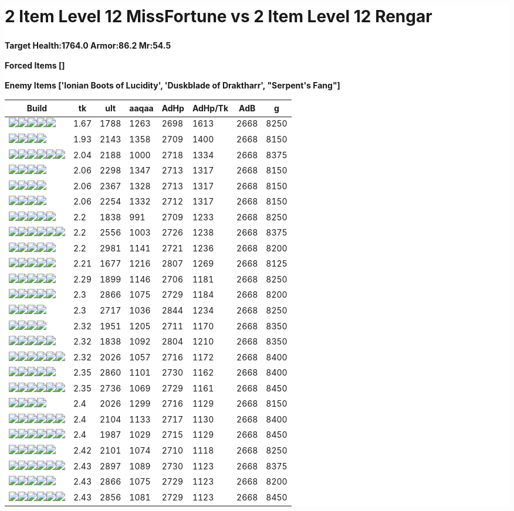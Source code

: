 



















# 2 Item Level 12 MissFortune vs 2 Item Level 12 Rengar

**Target Health:1764.0 Armor:86.2 Mr:54.5**


**Forced Items []**


**Enemy Items ['Ionian Boots of Lucidity', 'Duskblade of Draktharr', "Serpent's Fang"]**




Build | tk | ult | aaqaa | AdHp | AdHp/Tk | AdB | g
-|-|-|-|-|-|-|-
![](/item/6672.png)![](/item/3124.png)![](/item/1001.png)![](/item/1055.png)![](/item/1038.png)|1.67|1788|1263|2698|1613|2668|8250
![](/item/6671.png)![](/item/3095.png)![](/item/1055.png)![](/item/1038.png)|1.93|2143|1358|2709|1400|2668|8150
![](/item/6672.png)![](/item/6675.png)![](/item/1001.png)![](/item/1055.png)![](/item/1037.png)![](/item/1036.png)|2.04|2188|1000|2718|1334|2668|8375
![](/item/6671.png)![](/item/3033.png)![](/item/1055.png)![](/item/1038.png)|2.06|2298|1347|2713|1317|2668|8150
![](/item/6671.png)![](/item/6676.png)![](/item/1055.png)![](/item/1038.png)|2.06|2367|1328|2713|1317|2668|8150
![](/item/6671.png)![](/item/3036.png)![](/item/1055.png)![](/item/1038.png)|2.06|2254|1332|2712|1317|2668|8150
![](/item/6672.png)![](/item/3091.png)![](/item/1001.png)![](/item/1055.png)![](/item/1038.png)|2.2|1838|991|2709|1233|2668|8250
![](/item/6676.png)![](/item/6675.png)![](/item/1001.png)![](/item/1055.png)![](/item/1037.png)![](/item/1036.png)|2.2|2556|1003|2726|1238|2668|8375
![](/item/3142.png)![](/item/6676.png)![](/item/1055.png)![](/item/1038.png)![](/item/1036.png)|2.2|2981|1141|2721|1236|2668|8200
![](/item/3153.png)![](/item/3124.png)![](/item/1001.png)![](/item/1055.png)![](/item/1037.png)|2.21|1677|1216|2807|1269|2668|8125
![](/item/3095.png)![](/item/3124.png)![](/item/1001.png)![](/item/1055.png)![](/item/1038.png)|2.29|1899|1146|2706|1181|2668|8250
![](/item/3142.png)![](/item/6696.png)![](/item/1055.png)![](/item/1038.png)![](/item/1036.png)|2.3|2866|1075|2729|1184|2668|8200
![](/item/3142.png)![](/item/3074.png)![](/item/1055.png)![](/item/1038.png)|2.3|2717|1036|2844|1234|2668|8250
![](/item/6671.png)![](/item/3091.png)![](/item/1055.png)![](/item/1038.png)|2.32|1951|1205|2711|1170|2668|8350
![](/item/6672.png)![](/item/3153.png)![](/item/1001.png)![](/item/1055.png)![](/item/1038.png)|2.32|1838|1092|2804|1210|2668|8350
![](/item/6672.png)![](/item/3087.png)![](/item/1001.png)![](/item/1055.png)![](/item/1038.png)![](/item/1036.png)|2.32|2026|1057|2716|1172|2668|8400
![](/item/3142.png)![](/item/6694.png)![](/item/1055.png)![](/item/1038.png)![](/item/1036.png)|2.35|2860|1101|2730|1162|2668|8400
![](/item/3142.png)![](/item/3508.png)![](/item/1055.png)![](/item/1038.png)![](/item/1036.png)![](/item/1036.png)|2.35|2736|1069|2729|1161|2668|8450
![](/item/6672.png)![](/item/6671.png)![](/item/1055.png)![](/item/1038.png)|2.4|2026|1299|2716|1129|2668|8150
![](/item/6672.png)![](/item/3095.png)![](/item/1001.png)![](/item/1055.png)![](/item/1038.png)![](/item/1036.png)|2.4|2104|1133|2717|1130|2668|8400
![](/item/6672.png)![](/item/3094.png)![](/item/1055.png)![](/item/1038.png)![](/item/1036.png)![](/item/1036.png)|2.4|1987|1029|2715|1129|2668|8450
![](/item/6676.png)![](/item/3124.png)![](/item/1001.png)![](/item/1055.png)![](/item/1038.png)|2.42|2101|1074|2710|1118|2668|8250
![](/item/3142.png)![](/item/3179.png)![](/item/1055.png)![](/item/1038.png)![](/item/1037.png)![](/item/1036.png)|2.43|2897|1089|2730|1123|2668|8375
![](/item/3142.png)![](/item/6693.png)![](/item/1055.png)![](/item/1038.png)![](/item/1036.png)|2.43|2866|1075|2729|1123|2668|8200
![](/item/3142.png)![](/item/3004.png)![](/item/1055.png)![](/item/1038.png)![](/item/1036.png)![](/item/1036.png)|2.43|2856|1081|2729|1123|2668|8450